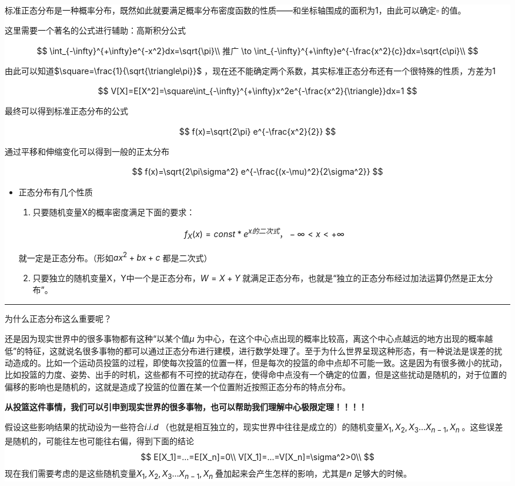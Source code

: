    标准正态分布是一种概率分布，既然如此就要满足概率分布密度函数的性质——和坐标轴围成的面积为1，由此可以确定$\square$ 的值。

   这里需要一个著名的公式进行辅助：高斯积分公式


$$
   \int_{-\infty}^{+\infty}e^{-x^2}dx=\sqrt{\pi}\\
   推广 \to  \int_{-\infty}^{+\infty}e^{-\frac{x^2}{c}}dx=\sqrt{c\pi}\\
$$


   由此可以知道$\square=\frac{1}{\sqrt{\triangle\pi}}$ ，现在还不能确定两个系数，其实标准正态分布还有一个很特殊的性质，方差为1


$$
   V[X]=E[X^2]=\square\int_{-\infty}^{+\infty}x^2e^{-\frac{x^2}{\triangle}}dx=1
$$


   最终可以得到标准正态分布的公式


$$
   f(x)=\sqrt{2\pi} e^{-\frac{x^2}{2}}
$$


   通过平移和伸缩变化可以得到一般的正太分布


$$
   f(x)=\sqrt{2\pi\sigma^2} e^{-\frac{(x-\mu)^2}{2\sigma^2}}
$$


   * 正态分布有几个性质

     1. 只要随机变量X的概率密度满足下面的要求：

     $$
     f_X(x)=const*e^{x的二次式}，-\infty<x<+\infty
     $$

      就一定是正态分布。（形如$ax^2+bx+c$ 都是二次式）

     2. 只要独立的随机变量X，Y中一个是正态分布，$W=X+Y$ 就满足正态分布，也就是“独立的正态分布经过加法运算仍然是正太分布”。

_____

   为什么正态分布这么重要呢？

   还是因为现实世界中的很多事物都有这种“以某个值$\mu$ 为中心，在这个中心点出现的概率比较高，离这个中心点越远的地方出现的概率越低”的特征，这就说名很多事物的都可以通过正态分布进行建模，进行数学处理了。至于为什么世界呈现这种形态，有一种说法是误差的扰动造成的。比如一个运动员投篮的过程，即使每次投篮的位置一样，但是每次的投篮的命中点却不可能一致。这是因为有很多微小的扰动，比如投篮的力度、姿势、出手的时机，这些都有不可控的扰动存在，使得命中点没有一个确定的位置，但是这些扰动是随机的，对于位置的偏移的影响也是随机的，这就是造成了投篮的位置在某一个位置附近按照正态分布的特点分布。

   **从投篮这件事情，我们可以引申到现实世界的很多事物，也可以帮助我们理解中心极限定理！！！！** 

   假设这些影响结果的扰动设为一些符合$i.i.d$ （也就是相互独立的，现实世界中往往是成立的）的随机变量$X_1,X_2,X_3...X_{n-1},X_n$ 。这些误差是随机的，可能往左也可能往右偏，得到下面的结论
$$
   E[X_1]=...=E[X_n]=0\\
   V[X_1]=...=V[X_n]=\sigma^2>0\\
$$
   现在我们需要考虑的是这些随机变量$X_1,X_2,X_3...X_{n-1},X_n$ 叠加起来会产生怎样的影响，尤其是$n$ 足够大的时候。
